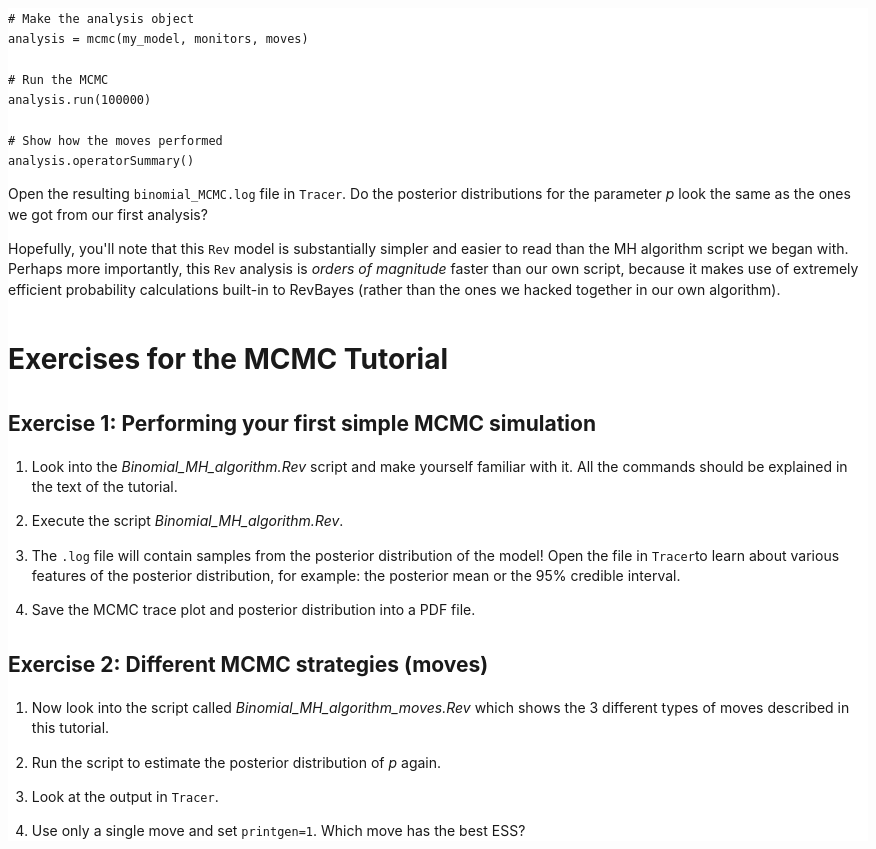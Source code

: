     # Make the analysis object
    analysis = mcmc(my_model, monitors, moves)

    # Run the MCMC
    analysis.run(100000)

    # Show how the moves performed
    analysis.operatorSummary()

Open the resulting `binomial_MCMC.log` file in `Tracer`. Do the
posterior distributions for the parameter $p$ look the same as the ones
we got from our first analysis?

Hopefully, you'll note that this `Rev` model is substantially simpler
and easier to read than the MH algorithm script we began with. Perhaps
more importantly, this `Rev` analysis is *orders of magnitude* faster
than our own script, because it makes use of extremely efficient
probability calculations built-in to RevBayes (rather than the ones we
hacked together in our own algorithm).

Exercises for the MCMC Tutorial
===============================

Exercise 1: Performing your first simple MCMC simulation
--------------------------------------------------------

1.  Look into the *Binomial_MH_algorithm.Rev* script and make yourself
    familiar with it. All the commands should be explained in the text
    of the tutorial.

2.  Execute the script *Binomial_MH_algorithm.Rev*.

3.  The `.log` file will contain samples from the posterior distribution
    of the model! Open the file in `Tracer`to learn about
    various features of the posterior distribution, for example: the
    posterior mean or the 95% credible interval.

4.  Save the MCMC trace plot and posterior distribution into a PDF file.


Exercise 2: Different MCMC strategies (moves)
---------------------------------------------

1.  Now look into the script called *Binomial_MH_algorithm_moves.Rev*
    which shows the 3 different types of moves described in
    this tutorial.

2.  Run the script to estimate the posterior distribution of $p$ again.

3.  Look at the output in `Tracer`.

4.  Use only a single move and set `printgen=1`. Which move has the best
    ESS?
